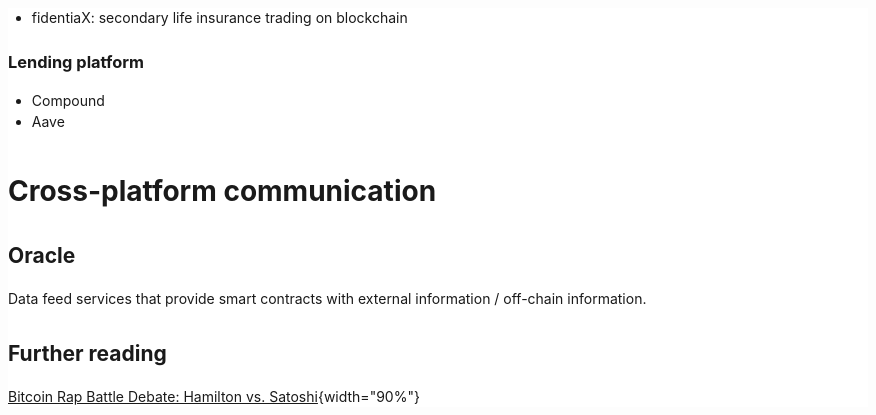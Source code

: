 - fidentiaX: secondary life insurance trading on blockchain

### Lending platform

- Compound
- Aave

# Cross-platform communication

## Oracle

Data feed services that provide smart contracts with external information / off-chain information.


## Further reading


[Bitcoin Rap Battle Debate: Hamilton vs. Satoshi](https://www.youtube.com/watch?v=JaMJi1_1tkA){width="90%"}

<iframe width="640" height="360" src="https://www.youtube.com/embed/JaMJi1_1tkA" frameborder="0" allowfullscreen></iframe>

